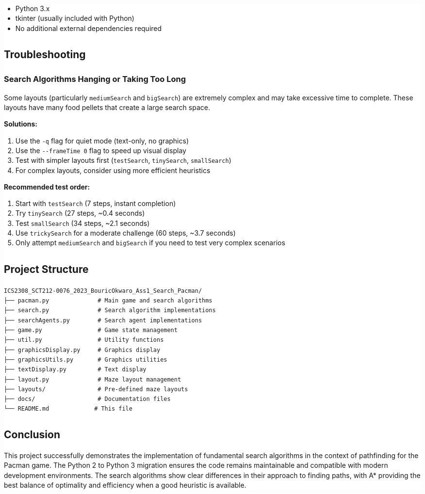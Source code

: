 - Python 3.x
- tkinter (usually included with Python)
- No additional external dependencies required

## Troubleshooting

### Search Algorithms Hanging or Taking Too Long

Some layouts (particularly `mediumSearch` and `bigSearch`) are extremely complex and may take excessive time to complete. These layouts have many food pellets that create a large search space. 

**Solutions:**
1. Use the `-q` flag for quiet mode (text-only, no graphics)
2. Use the `--frameTime 0` flag to speed up visual display
3. Test with simpler layouts first (`testSearch`, `tinySearch`, `smallSearch`)
4. For complex layouts, consider using more efficient heuristics

**Recommended test order:**
1. Start with `testSearch` (7 steps, instant completion)
2. Try `tinySearch` (27 steps, ~0.4 seconds)
3. Test `smallSearch` (34 steps, ~2.1 seconds)
4. Use `trickySearch` for a moderate challenge (60 steps, ~3.7 seconds)
5. Only attempt `mediumSearch` and `bigSearch` if you need to test very complex scenarios

## Project Structure

```
ICS2308_SCT212-0076_2023_BouricOkwaro_Ass1_Search_Pacman/
├── pacman.py              # Main game and search algorithms
├── search.py              # Search algorithm implementations
├── searchAgents.py        # Search agent implementations
├── game.py                # Game state management
├── util.py                # Utility functions
├── graphicsDisplay.py     # Graphics display
├── graphicsUtils.py       # Graphics utilities
├── textDisplay.py         # Text display
├── layout.py              # Maze layout management
├── layouts/               # Pre-defined maze layouts
├── docs/                  # Documentation files
└── README.md             # This file
```

## Conclusion

This project successfully demonstrates the implementation of fundamental search algorithms in the context of pathfinding for the Pacman game. The Python 2 to Python 3 migration ensures the code remains maintainable and compatible with modern development environments. The search algorithms show clear differences in their approach to finding paths, with A* providing the best balance of optimality and efficiency when a good heuristic is available.